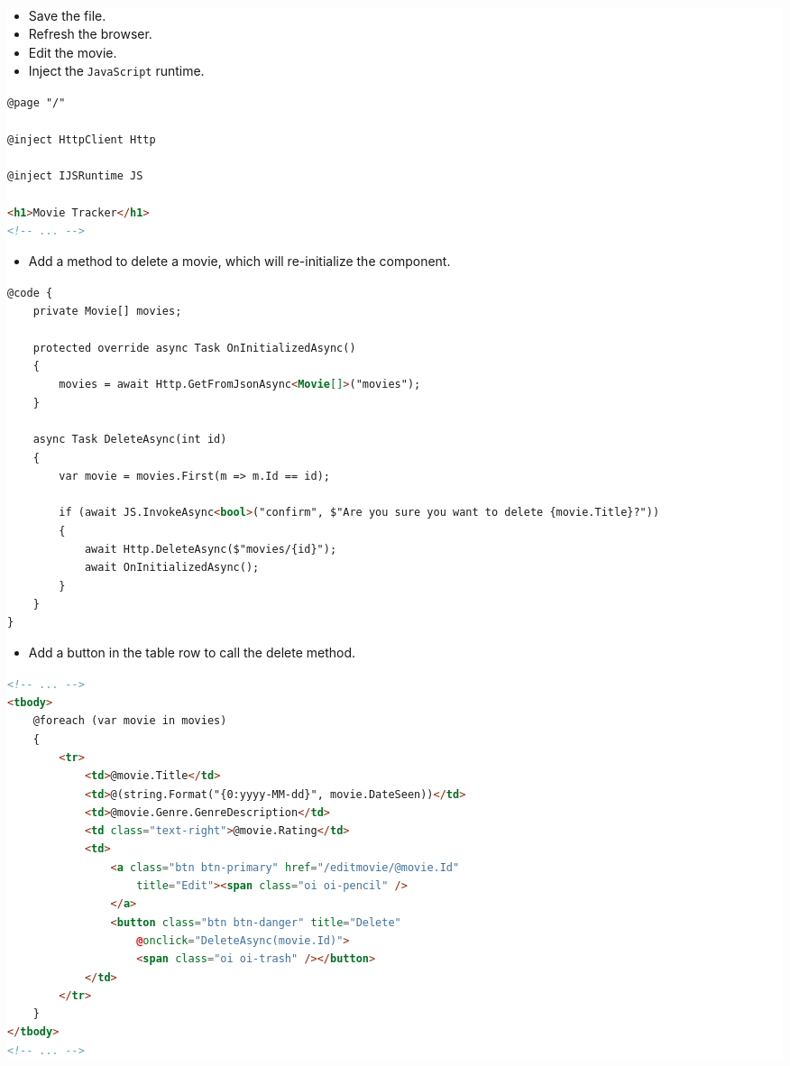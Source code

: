 - Save the file.
- Refresh the browser.
- Edit the movie.
- Inject the `JavaScript` runtime.

```html
@page "/"

@inject HttpClient Http

@inject IJSRuntime JS

<h1>Movie Tracker</h1>
<!-- ... -->
```

- Add a method to delete a movie, which will re-initialize the component.

```html
@code {
    private Movie[] movies;

    protected override async Task OnInitializedAsync()
    {
        movies = await Http.GetFromJsonAsync<Movie[]>("movies");
    }

    async Task DeleteAsync(int id)
    {
        var movie = movies.First(m => m.Id == id);

        if (await JS.InvokeAsync<bool>("confirm", $"Are you sure you want to delete {movie.Title}?"))
        {
            await Http.DeleteAsync($"movies/{id}");
            await OnInitializedAsync();
        }
    }
}
```

- Add a button in the table row to call the delete method.

```html
<!-- ... -->
<tbody>
    @foreach (var movie in movies)
    {
        <tr>
            <td>@movie.Title</td>
            <td>@(string.Format("{0:yyyy-MM-dd}", movie.DateSeen))</td>
            <td>@movie.Genre.GenreDescription</td>
            <td class="text-right">@movie.Rating</td>
            <td>
                <a class="btn btn-primary" href="/editmovie/@movie.Id"
                    title="Edit"><span class="oi oi-pencil" />
                </a>
                <button class="btn btn-danger" title="Delete"
                    @onclick="DeleteAsync(movie.Id)">
                    <span class="oi oi-trash" /></button>
            </td>
        </tr>
    }
</tbody>
<!-- ... -->
```
